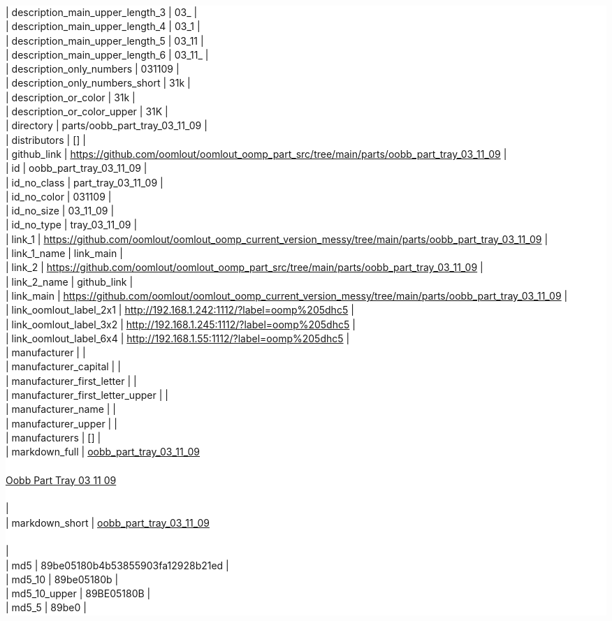 | description_main_upper_length_3 | 03_ |  
| description_main_upper_length_4 | 03_1 |  
| description_main_upper_length_5 | 03_11 |  
| description_main_upper_length_6 | 03_11_ |  
| description_only_numbers | 031109 |  
| description_only_numbers_short | 31k |  
| description_or_color | 31k |  
| description_or_color_upper | 31K |  
| directory | parts/oobb_part_tray_03_11_09 |  
| distributors | [] |  
| github_link | https://github.com/oomlout/oomlout_oomp_part_src/tree/main/parts/oobb_part_tray_03_11_09 |  
| id | oobb_part_tray_03_11_09 |  
| id_no_class | part_tray_03_11_09 |  
| id_no_color | 031109 |  
| id_no_size | 03_11_09 |  
| id_no_type | tray_03_11_09 |  
| link_1 | https://github.com/oomlout/oomlout_oomp_current_version_messy/tree/main/parts/oobb_part_tray_03_11_09 |  
| link_1_name | link_main |  
| link_2 | https://github.com/oomlout/oomlout_oomp_part_src/tree/main/parts/oobb_part_tray_03_11_09 |  
| link_2_name | github_link |  
| link_main | https://github.com/oomlout/oomlout_oomp_current_version_messy/tree/main/parts/oobb_part_tray_03_11_09 |  
| link_oomlout_label_2x1 | http://192.168.1.242:1112/?label=oomp%205dhc5 |  
| link_oomlout_label_3x2 | http://192.168.1.245:1112/?label=oomp%205dhc5 |  
| link_oomlout_label_6x4 | http://192.168.1.55:1112/?label=oomp%205dhc5 |  
| manufacturer |  |  
| manufacturer_capital |  |  
| manufacturer_first_letter |  |  
| manufacturer_first_letter_upper |  |  
| manufacturer_name |  |  
| manufacturer_upper |  |  
| manufacturers | [] |  
| markdown_full | [oobb_part_tray_03_11_09](https://github.com/oomlout/oomlout_oomp_current_version_messy/tree/main/parts/oobb_part_tray_03_11_09)<br>[](https://github.com/oomlout/oomlout_oomp_current_version_messy/tree/main/parts/oobb_part_tray_03_11_09)<br>[Oobb Part Tray 03 11 09](https://github.com/oomlout/oomlout_oomp_current_version_messy/tree/main/parts/oobb_part_tray_03_11_09)<br><br> |  
| markdown_short | [oobb_part_tray_03_11_09](https://github.com/oomlout/oomlout_oomp_current_version_messy/tree/main/parts/oobb_part_tray_03_11_09)<br><br> |  
| md5 | 89be05180b4b53855903fa12928b21ed |  
| md5_10 | 89be05180b |  
| md5_10_upper | 89BE05180B |  
| md5_5 | 89be0 |  